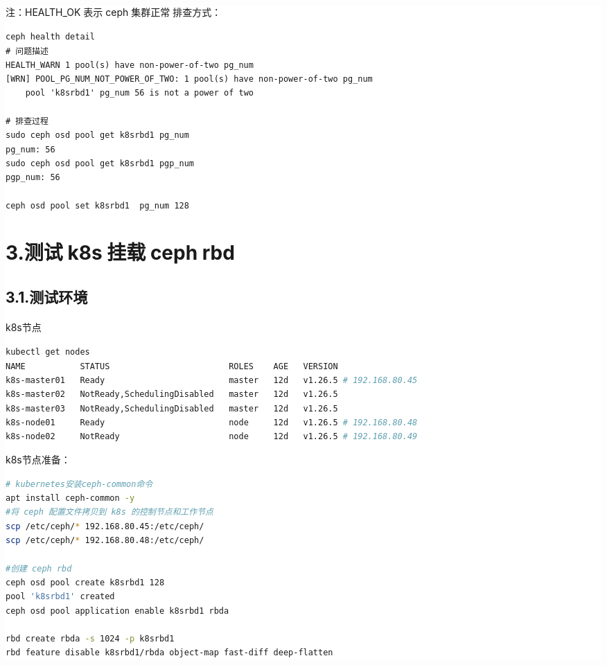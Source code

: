 注：HEALTH_OK 表示 ceph 集群正常
排查方式：

```shell
ceph health detail
# 问题描述
HEALTH_WARN 1 pool(s) have non-power-of-two pg_num
[WRN] POOL_PG_NUM_NOT_POWER_OF_TWO: 1 pool(s) have non-power-of-two pg_num
    pool 'k8srbd1' pg_num 56 is not a power of two
    
# 排查过程
sudo ceph osd pool get k8srbd1 pg_num
pg_num: 56
sudo ceph osd pool get k8srbd1 pgp_num
pgp_num: 56

ceph osd pool set k8srbd1  pg_num 128
```

# 3.测试 k8s 挂载 ceph rbd

## 3.1.测试环境

k8s节点

```sh
kubectl get nodes
NAME           STATUS                        ROLES    AGE   VERSION
k8s-master01   Ready                         master   12d   v1.26.5 # 192.168.80.45
k8s-master02   NotReady,SchedulingDisabled   master   12d   v1.26.5
k8s-master03   NotReady,SchedulingDisabled   master   12d   v1.26.5
k8s-node01     Ready                         node     12d   v1.26.5 # 192.168.80.48
k8s-node02     NotReady                      node     12d   v1.26.5 # 192.168.80.49
```

k8s节点准备：

```sh
# kubernetes安装ceph-common命令
apt install ceph-common -y
#将 ceph 配置文件拷贝到 k8s 的控制节点和工作节点
scp /etc/ceph/* 192.168.80.45:/etc/ceph/
scp /etc/ceph/* 192.168.80.48:/etc/ceph/

#创建 ceph rbd
ceph osd pool create k8srbd1 128
pool 'k8srbd1' created
ceph osd pool application enable k8srbd1 rbda

rbd create rbda -s 1024 -p k8srbd1
rbd feature disable k8srbd1/rbda object-map fast-diff deep-flatten
```
